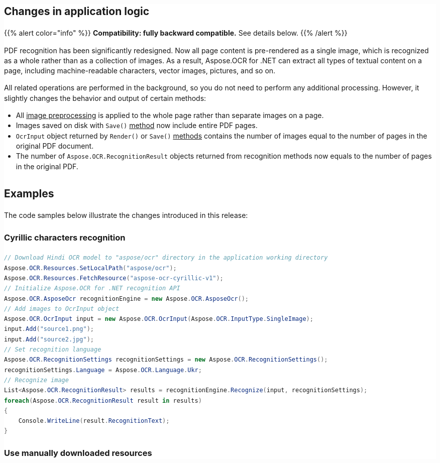 ## Changes in application logic

{{% alert color="info" %}}
**Compatibility: fully backward compatible.** See details below.
{{% /alert %}}

PDF recognition has been significantly redesigned. Now all page content is pre-rendered as a single image, which is recognized as a whole rather than as a collection of images. As a result, Aspose.OCR for .NET can extract all types of textual content on a page, including machine-readable characters, vector images, pictures, and so on.

All related operations are performed in the background, so you do not need to perform any additional processing. However, it slightly changes the behavior and output of certain methods:

- All [image preprocessing](https://docs.aspose.com/ocr/net/image-processing/) is applied to the whole page rather than separate images on a page.
- Images saved on disk with `Save()` [method](https://docs.aspose.com/ocr/net/image-processing/#previewing-and-saving-processed-images) now include entire PDF pages.
- `OcrInput` object returned by `Render()` or `Save()` [methods](https://docs.aspose.com/ocr/net/image-processing/#previewing-and-saving-processed-images) contains the number of images equal to the number of pages in the original PDF document.
- The number of `Aspose.OCR.RecognitionResult` objects returned from recognition methods now equals to the number of pages in the original PDF.

## Examples

The code samples below illustrate the changes introduced in this release:

### Cyrillic characters recognition

```csharp
// Download Hindi OCR model to "aspose/ocr" directory in the application working directory
Aspose.OCR.Resources.SetLocalPath("aspose/ocr");
Aspose.OCR.Resources.FetchResource("aspose-ocr-cyrillic-v1");
// Initialize Aspose.OCR for .NET recognition API
Aspose.OCR.AsposeOcr recognitionEngine = new Aspose.OCR.AsposeOcr();
// Add images to OcrInput object
Aspose.OCR.OcrInput input = new Aspose.OCR.OcrInput(Aspose.OCR.InputType.SingleImage);
input.Add("source1.png");
input.Add("source2.jpg");
// Set recognition language
Aspose.OCR.RecognitionSettings recognitionSettings = new Aspose.OCR.RecognitionSettings();
recognitionSettings.Language = Aspose.OCR.Language.Ukr;
// Recognize image
List<Aspose.OCR.RecognitionResult> results = recognitionEngine.Recognize(input, recognitionSettings);
foreach(Aspose.OCR.RecognitionResult result in results)
{
	Console.WriteLine(result.RecognitionText);
}
```

### Use manually downloaded resources
